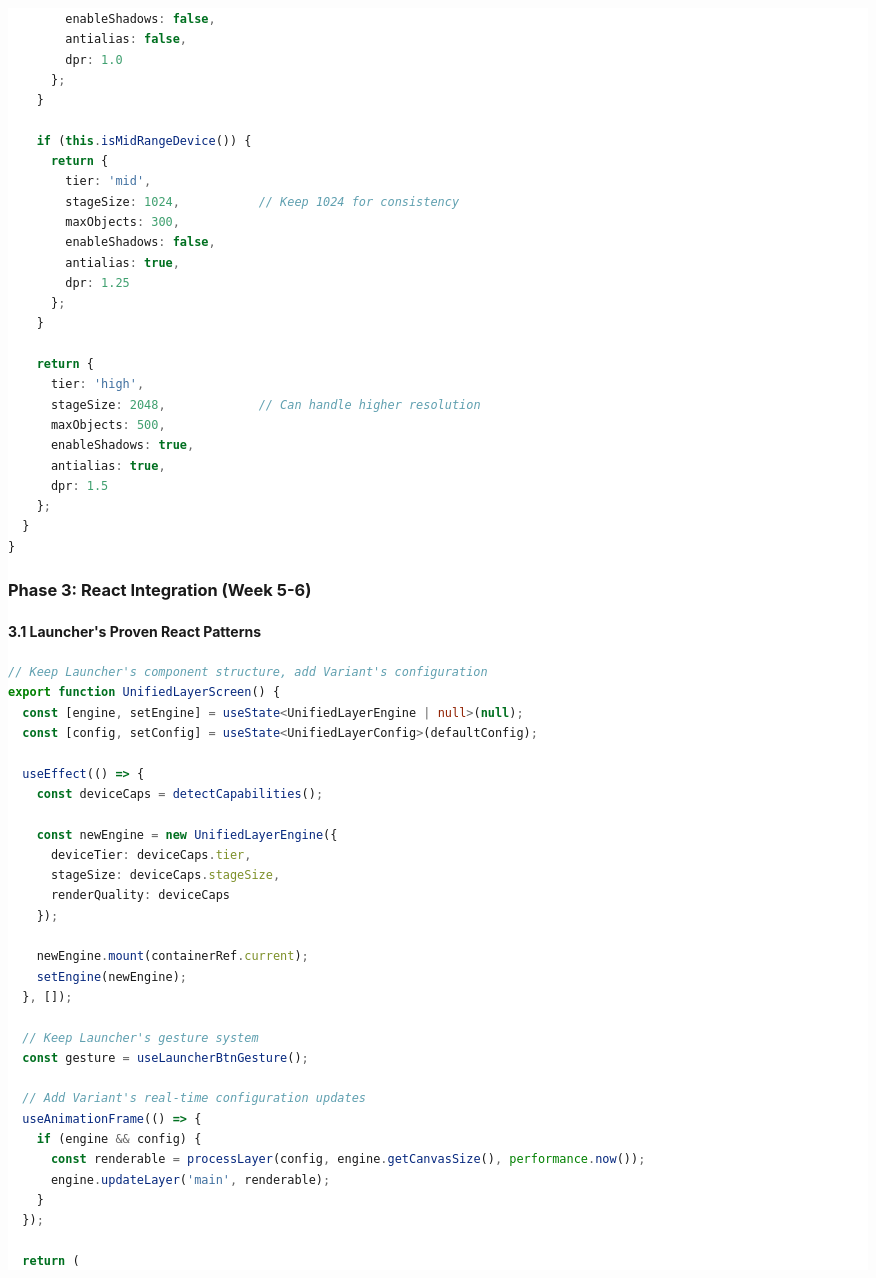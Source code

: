 ```typescript
        enableShadows: false,
        antialias: false,
        dpr: 1.0
      };
    }
    
    if (this.isMidRangeDevice()) {
      return {
        tier: 'mid',
        stageSize: 1024,           // Keep 1024 for consistency
        maxObjects: 300,
        enableShadows: false,
        antialias: true,
        dpr: 1.25
      };
    }
    
    return {
      tier: 'high',
      stageSize: 2048,             // Can handle higher resolution
      maxObjects: 500,
      enableShadows: true,
      antialias: true,
      dpr: 1.5
    };
  }
}
```

### **Phase 3: React Integration (Week 5-6)**

#### **3.1 Launcher's Proven React Patterns**
```typescript
// Keep Launcher's component structure, add Variant's configuration
export function UnifiedLayerScreen() {
  const [engine, setEngine] = useState<UnifiedLayerEngine | null>(null);
  const [config, setConfig] = useState<UnifiedLayerConfig>(defaultConfig);
  
  useEffect(() => {
    const deviceCaps = detectCapabilities();
    
    const newEngine = new UnifiedLayerEngine({
      deviceTier: deviceCaps.tier,
      stageSize: deviceCaps.stageSize,
      renderQuality: deviceCaps
    });
    
    newEngine.mount(containerRef.current);
    setEngine(newEngine);
  }, []);
  
  // Keep Launcher's gesture system
  const gesture = useLauncherBtnGesture();
  
  // Add Variant's real-time configuration updates
  useAnimationFrame(() => {
    if (engine && config) {
      const renderable = processLayer(config, engine.getCanvasSize(), performance.now());
      engine.updateLayer('main', renderable);
    }
  });
  
  return (
```